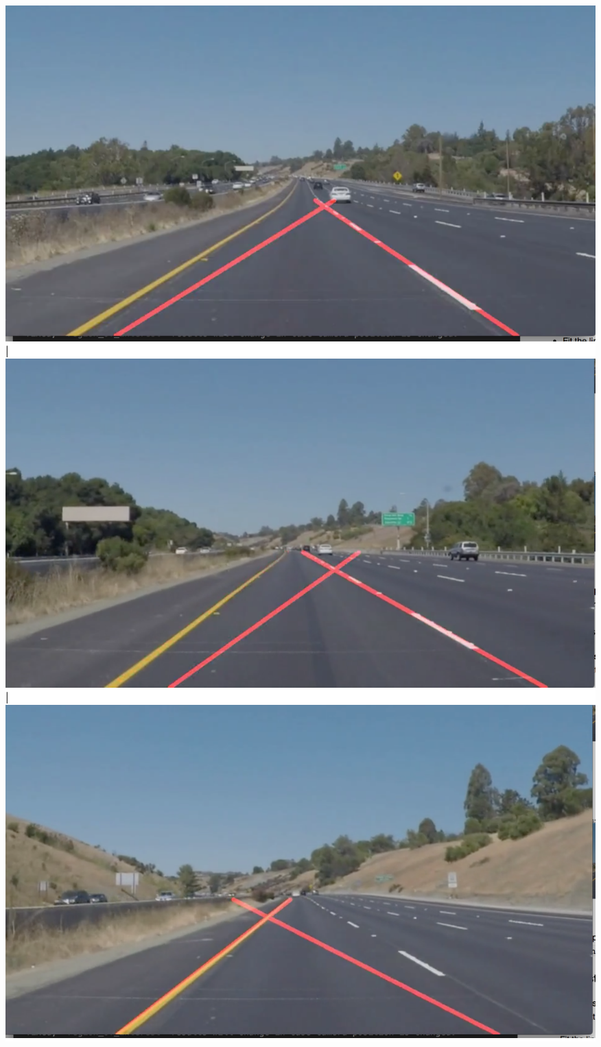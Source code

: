 ![](./data/v2/bad_yellow_v1.png)  | ![](./data/v2/bad_yellow_v2.png)| ![](./data/v2/bad_yellow_v3.png)